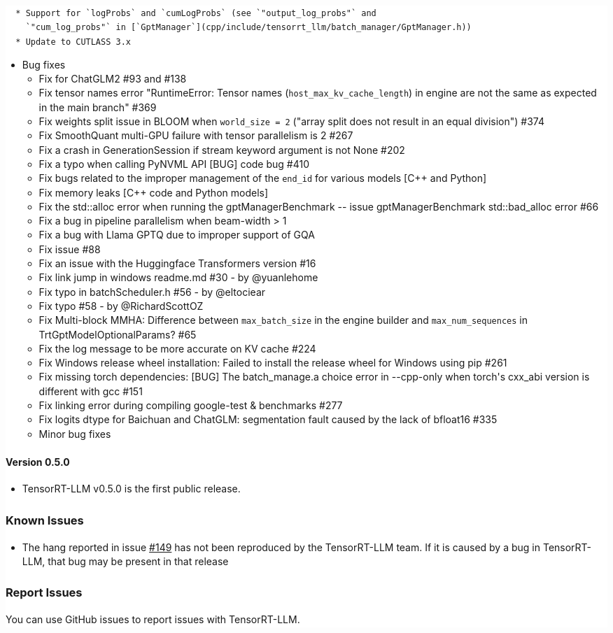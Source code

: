       * Support for `logProbs` and `cumLogProbs` (see `"output_log_probs"` and
        `"cum_log_probs"` in [`GptManager`](cpp/include/tensorrt_llm/batch_manager/GptManager.h))
      * Update to CUTLASS 3.x

  * Bug fixes
      * Fix for ChatGLM2 #93 and #138
      * Fix tensor names error "RuntimeError: Tensor names
        (`host_max_kv_cache_length`) in engine are not the same as expected in
        the main branch" #369
      * Fix weights split issue in BLOOM when `world_size = 2` ("array split
        does not result in an equal division") #374
      * Fix SmoothQuant multi-GPU failure with tensor parallelism is 2 #267
      * Fix a crash in GenerationSession if stream keyword argument is not None
        #202
      * Fix a typo when calling PyNVML API [BUG] code bug #410
      * Fix bugs related to the improper management of the `end_id` for various
        models [C++ and Python]
      * Fix memory leaks [C++ code and Python models]
      * Fix the std::alloc error when running the gptManagerBenchmark -- issue
        gptManagerBenchmark std::bad_alloc error #66
      * Fix a bug in pipeline parallelism when beam-width > 1
      * Fix a bug with Llama GPTQ due to improper support of GQA
      * Fix issue #88
      * Fix an issue with the Huggingface Transformers version #16
      * Fix link jump in windows readme.md #30 - by @yuanlehome
      * Fix typo in batchScheduler.h #56 - by @eltociear
      * Fix typo #58 - by @RichardScottOZ
      * Fix Multi-block MMHA: Difference between `max_batch_size` in the engine
        builder and `max_num_sequences` in TrtGptModelOptionalParams? #65
      * Fix the log message to be more accurate on KV cache #224
      * Fix Windows release wheel installation: Failed to install the release
        wheel for Windows using pip #261
      * Fix missing torch dependencies: [BUG] The batch_manage.a choice error
        in --cpp-only when torch's cxx_abi version is different with gcc #151
      * Fix linking error during compiling google-test & benchmarks #277
      * Fix logits dtype for Baichuan and ChatGLM: segmentation fault caused by
        the lack of bfloat16 #335
      * Minor bug fixes

#### Version 0.5.0

  * TensorRT-LLM v0.5.0 is the first public release.

### Known Issues

  * The hang reported in issue
    [#149](https://github.com/triton-inference-server/tensorrtllm_backend/issues/149)
    has not been reproduced by the TensorRT-LLM team. If it is caused by a bug
    in TensorRT-LLM, that bug may be present in that release

### Report Issues

You can use GitHub issues to report issues with TensorRT-LLM.
